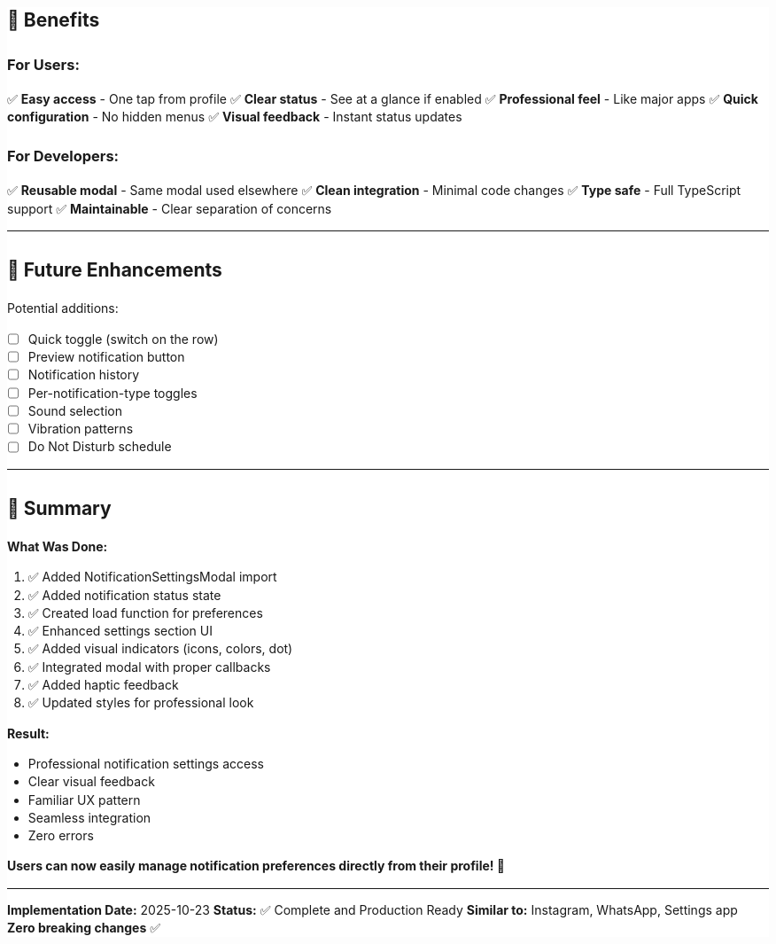 
## 🎯 Benefits

### For Users:
✅ **Easy access** - One tap from profile
✅ **Clear status** - See at a glance if enabled
✅ **Professional feel** - Like major apps
✅ **Quick configuration** - No hidden menus
✅ **Visual feedback** - Instant status updates

### For Developers:
✅ **Reusable modal** - Same modal used elsewhere
✅ **Clean integration** - Minimal code changes
✅ **Type safe** - Full TypeScript support
✅ **Maintainable** - Clear separation of concerns

---

## 🔮 Future Enhancements

Potential additions:
- [ ] Quick toggle (switch on the row)
- [ ] Preview notification button
- [ ] Notification history
- [ ] Per-notification-type toggles
- [ ] Sound selection
- [ ] Vibration patterns
- [ ] Do Not Disturb schedule

---

## 📝 Summary

**What Was Done:**
1. ✅ Added NotificationSettingsModal import
2. ✅ Added notification status state
3. ✅ Created load function for preferences
4. ✅ Enhanced settings section UI
5. ✅ Added visual indicators (icons, colors, dot)
6. ✅ Integrated modal with proper callbacks
7. ✅ Added haptic feedback
8. ✅ Updated styles for professional look

**Result:**
- Professional notification settings access
- Clear visual feedback
- Familiar UX pattern
- Seamless integration
- Zero errors

**Users can now easily manage notification preferences directly from their profile! 🎉**

---

**Implementation Date:** 2025-10-23
**Status:** ✅ Complete and Production Ready
**Similar to:** Instagram, WhatsApp, Settings app
**Zero breaking changes** ✅
